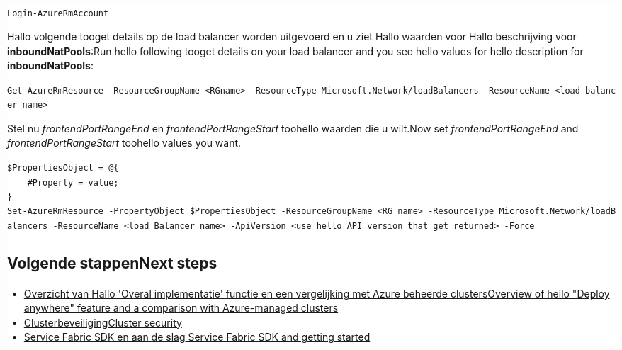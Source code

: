 ```
Login-AzureRmAccount
```

<span data-ttu-id="ec714-174">Hallo volgende tooget details op de load balancer worden uitgevoerd en u ziet Hallo waarden voor Hallo beschrijving voor **inboundNatPools**:</span><span class="sxs-lookup"><span data-stu-id="ec714-174">Run hello following tooget details on your load balancer and you see hello values for hello description for **inboundNatPools**:</span></span>

```
Get-AzureRmResource -ResourceGroupName <RGname> -ResourceType Microsoft.Network/loadBalancers -ResourceName <load balancer name>
```

<span data-ttu-id="ec714-175">Stel nu *frontendPortRangeEnd* en *frontendPortRangeStart* toohello waarden die u wilt.</span><span class="sxs-lookup"><span data-stu-id="ec714-175">Now set *frontendPortRangeEnd* and *frontendPortRangeStart* toohello values you want.</span></span>

```
$PropertiesObject = @{
    #Property = value;
}
Set-AzureRmResource -PropertyObject $PropertiesObject -ResourceGroupName <RG name> -ResourceType Microsoft.Network/loadBalancers -ResourceName <load Balancer name> -ApiVersion <use hello API version that get returned> -Force
```


## <a name="next-steps"></a><span data-ttu-id="ec714-176">Volgende stappen</span><span class="sxs-lookup"><span data-stu-id="ec714-176">Next steps</span></span>
* [<span data-ttu-id="ec714-177">Overzicht van Hallo 'Overal implementatie' functie en een vergelijking met Azure beheerde clusters</span><span class="sxs-lookup"><span data-stu-id="ec714-177">Overview of hello "Deploy anywhere" feature and a comparison with Azure-managed clusters</span></span>](service-fabric-deploy-anywhere.md)
* [<span data-ttu-id="ec714-178">Clusterbeveiliging</span><span class="sxs-lookup"><span data-stu-id="ec714-178">Cluster security</span></span>](service-fabric-cluster-security.md)
* [<span data-ttu-id="ec714-179">Service Fabric SDK en aan de slag</span><span class="sxs-lookup"><span data-stu-id="ec714-179"> Service Fabric SDK and getting started</span></span>](service-fabric-get-started.md)


[NodeTypes]: ./media/service-fabric-cluster-nodetypes/NodeTypes.png
[Resources]: ./media/service-fabric-cluster-nodetypes/Resources.png
[InboundNatPools]: ./media/service-fabric-cluster-nodetypes/InboundNatPools.png
[LBBlade]: ./media/service-fabric-cluster-nodetypes/LBBlade.png
[NATRules]: ./media/service-fabric-cluster-nodetypes/NATRules.png
[RDP]: ./media/service-fabric-cluster-nodetypes/RDP.png
